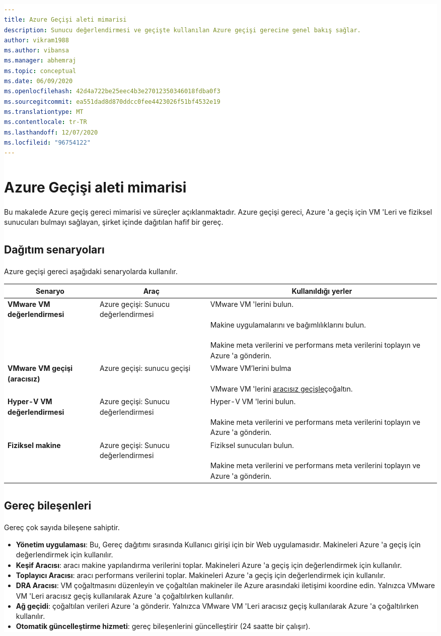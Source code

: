 ```yaml
---
title: Azure Geçişi aleti mimarisi
description: Sunucu değerlendirmesi ve geçişte kullanılan Azure geçişi gerecine genel bakış sağlar.
author: vikram1988
ms.author: vibansa
ms.manager: abhemraj
ms.topic: conceptual
ms.date: 06/09/2020
ms.openlocfilehash: 42d4a722be25eec4b3e27012350346018fdba0f3
ms.sourcegitcommit: ea551dad8d870ddcc0fee4423026f51bf4532e19
ms.translationtype: MT
ms.contentlocale: tr-TR
ms.lasthandoff: 12/07/2020
ms.locfileid: "96754122"
---
```

# <a name="azure-migrate-appliance-architecture"></a>Azure Geçişi aleti mimarisi

Bu makalede Azure geçiş gereci mimarisi ve süreçler açıklanmaktadır. Azure geçişi gereci, Azure 'a geçiş için VM 'Leri ve fiziksel sunucuları bulmayı sağlayan, şirket içinde dağıtılan hafif bir gereç. 

## <a name="deployment-scenarios"></a>Dağıtım senaryoları

Azure geçişi gereci aşağıdaki senaryolarda kullanılır.

**Senaryo** | **Araç** | **Kullanıldığı yerler** 
--- | --- | ---
**VMware VM değerlendirmesi** | Azure geçişi: Sunucu değerlendirmesi | VMware VM 'lerini bulun.<br/><br/> Makine uygulamalarını ve bağımlılıklarını bulun.<br/><br/> Makine meta verilerini ve performans meta verilerini toplayın ve Azure 'a gönderin.
**VMware VM geçişi (aracısız)** | Azure geçişi: sunucu geçişi | VMware VM’lerini bulma<br/><br/>  VMware VM 'lerini [aracısız geçişle](server-migrate-overview.md)çoğaltın.
**Hyper-V VM değerlendirmesi** | Azure geçişi: Sunucu değerlendirmesi | Hyper-V VM 'lerini bulun.<br/><br/> Makine meta verilerini ve performans meta verilerini toplayın ve Azure 'a gönderin.
**Fiziksel makine** |  Azure geçişi: Sunucu değerlendirmesi |  Fiziksel sunucuları bulun.<br/><br/> Makine meta verilerini ve performans meta verilerini toplayın ve Azure 'a gönderin.

## <a name="appliance-components"></a>Gereç bileşenleri

Gereç çok sayıda bileşene sahiptir.

- **Yönetim uygulaması**: Bu, Gereç dağıtımı sırasında Kullanıcı girişi için bir Web uygulamasıdır. Makineleri Azure 'a geçiş için değerlendirmek için kullanılır.
- **Keşif Aracısı**: aracı makine yapılandırma verilerini toplar. Makineleri Azure 'a geçiş için değerlendirmek için kullanılır. 
- **Toplayıcı Aracısı**: aracı performans verilerini toplar. Makineleri Azure 'a geçiş için değerlendirmek için kullanılır.
- **DRA Aracısı**: VM çoğaltmasını düzenleyin ve çoğaltılan makineler ile Azure arasındaki iletişimi koordine edin. Yalnızca VMware VM 'Leri aracısız geçiş kullanılarak Azure 'a çoğaltılırken kullanılır.
- **Ağ geçidi**: çoğaltılan verileri Azure 'a gönderir. Yalnızca VMware VM 'Leri aracısız geçiş kullanılarak Azure 'a çoğaltılırken kullanılır.
- **Otomatik güncelleştirme hizmeti**: gereç bileşenlerini güncelleştirir (24 saatte bir çalışır).
